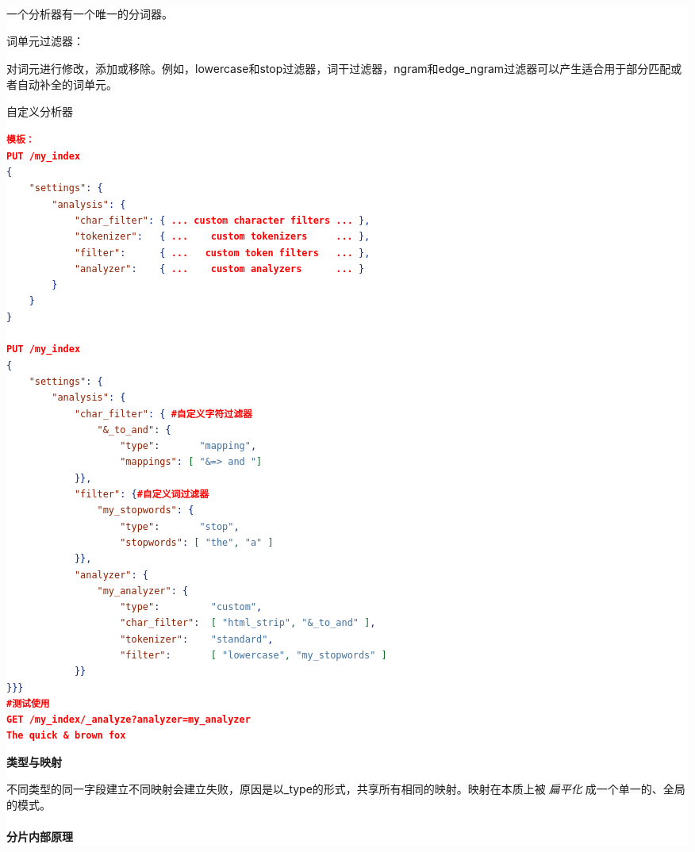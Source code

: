一个分析器有一个唯一的分词器。

词单元过滤器：

对词元进行修改，添加或移除。例如，lowercase和stop过滤器，词干过滤器，ngram和edge\_ngram过滤器可以产生适合用于部分匹配或者自动补全的词单元。

自定义分析器

```json
模板：
PUT /my_index
{
    "settings": {
        "analysis": {
            "char_filter": { ... custom character filters ... },
            "tokenizer":   { ...    custom tokenizers     ... },
            "filter":      { ...   custom token filters   ... },
            "analyzer":    { ...    custom analyzers      ... }
        }
    }
}

PUT /my_index
{
    "settings": {
        "analysis": {
            "char_filter": { #自定义字符过滤器
                "&_to_and": {
                    "type":       "mapping",
                    "mappings": [ "&=> and "]
            }},
            "filter": {#自定义词过滤器
                "my_stopwords": {
                    "type":       "stop",
                    "stopwords": [ "the", "a" ]
            }},
            "analyzer": {
                "my_analyzer": {
                    "type":         "custom",
                    "char_filter":  [ "html_strip", "&_to_and" ],
                    "tokenizer":    "standard",
                    "filter":       [ "lowercase", "my_stopwords" ]
            }}
}}}
#测试使用
GET /my_index/_analyze?analyzer=my_analyzer
The quick & brown fox
```

**类型与映射**

不同类型的同一字段建立不同映射会建立失败，原因是以\_type的形式，共享所有相同的映射。映射在本质上被 _扁平化_ 成一个单一的、全局的模式。

#### 分片内部原理
